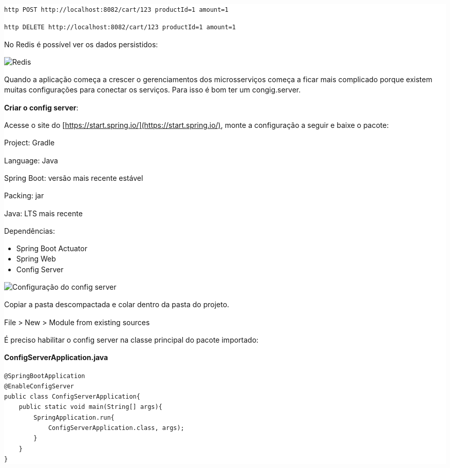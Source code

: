 
```
http POST http://localhost:8082/cart/123 productId=1 amount=1
```

```
http DELETE http://localhost:8082/cart/123 productId=1 amount=1
```

No Redis é possível ver os dados persistidos:

![Redis](screenshot/tela015.PNG)


Quando a aplicação começa a crescer o gerenciamentos dos microsserviços começa a ficar mais complicado porque existem muitas configurações para conectar os serviços. Para isso é bom ter um
congig.server.

**Criar o config server**:

Acesse o site do [https://start.spring.io/](https://start.spring.io/), monte a configuração a seguir e baixe o pacote:

Project: Gradle

Language: Java

Spring Boot: versão mais recente estável

Packing: jar

Java: LTS mais recente

Dependências:

* Spring Boot Actuator
* Spring Web
* Config Server


![Configuração do config server](print/video06/tela03.PNG)

Copiar a pasta descompactada e colar dentro da pasta do projeto.

File > New > Module from existing sources

É preciso habilitar o config server na classe principal do pacote importado:

**ConfigServerApplication.java**

```
@SpringBootApplication
@EnableConfigServer
public class ConfigServerApplication{
    public static void main(String[] args){
        SpringApplication.run{
            ConfigServerApplication.class, args);
        }
    }
}
```
